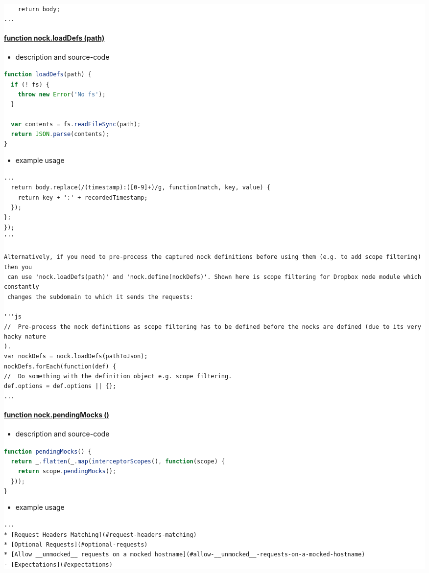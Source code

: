 ```shell
    return body;
...
```

#### <a name="apidoc.element.nock.loadDefs"></a>[function <span class="apidocSignatureSpan">nock.</span>loadDefs (path)](#apidoc.element.nock.loadDefs)
- description and source-code
```javascript
function loadDefs(path) {
  if (! fs) {
    throw new Error('No fs');
  }

  var contents = fs.readFileSync(path);
  return JSON.parse(contents);
}
```
- example usage
```shell
...
  return body.replace(/(timestamp):([0-9]+)/g, function(match, key, value) {
    return key + ':' + recordedTimestamp;
  });
};
});
'''

Alternatively, if you need to pre-process the captured nock definitions before using them (e.g. to add scope filtering) then you
 can use 'nock.loadDefs(path)' and 'nock.define(nockDefs)'. Shown here is scope filtering for Dropbox node module which constantly
 changes the subdomain to which it sends the requests:

'''js
//  Pre-process the nock definitions as scope filtering has to be defined before the nocks are defined (due to its very hacky nature
).
var nockDefs = nock.loadDefs(pathToJson);
nockDefs.forEach(function(def) {
//  Do something with the definition object e.g. scope filtering.
def.options = def.options || {};
...
```

#### <a name="apidoc.element.nock.pendingMocks"></a>[function <span class="apidocSignatureSpan">nock.</span>pendingMocks ()](#apidoc.element.nock.pendingMocks)
- description and source-code
```javascript
function pendingMocks() {
  return _.flatten(_.map(interceptorScopes(), function(scope) {
    return scope.pendingMocks();
  }));
}
```
- example usage
```shell
...
* [Request Headers Matching](#request-headers-matching)
* [Optional Requests](#optional-requests)
* [Allow __unmocked__ requests on a mocked hostname](#allow-__unmocked__-requests-on-a-mocked-hostname)
- [Expectations](#expectations)
```